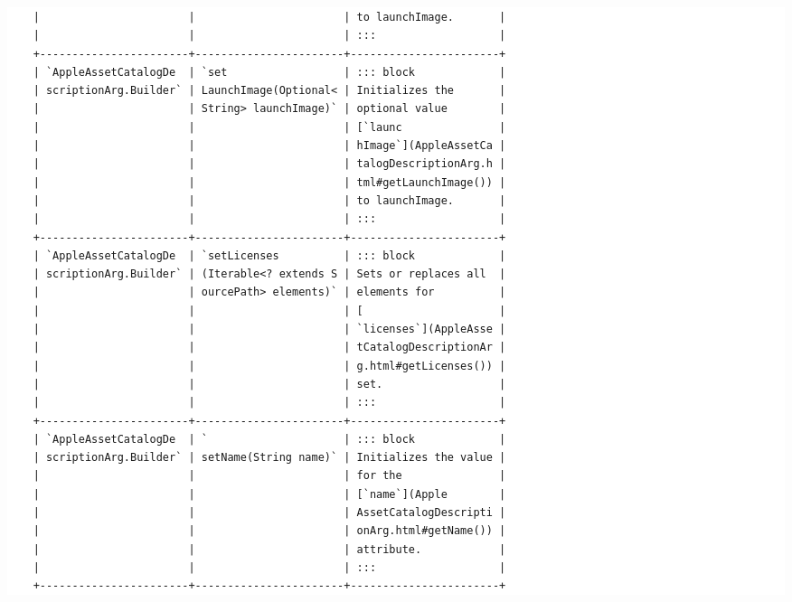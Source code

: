         |                       |                       | to launchImage.       |
        |                       |                       | :::                   |
        +-----------------------+-----------------------+-----------------------+
        | `AppleAssetCatalogDe  | `set                  | ::: block             |
        | scriptionArg.Builder` | LaunchImage​(Optional< | Initializes the       |
        |                       | String> launchImage)` | optional value        |
        |                       |                       | [`launc               |
        |                       |                       | hImage`](AppleAssetCa |
        |                       |                       | talogDescriptionArg.h |
        |                       |                       | tml#getLaunchImage()) |
        |                       |                       | to launchImage.       |
        |                       |                       | :::                   |
        +-----------------------+-----------------------+-----------------------+
        | `AppleAssetCatalogDe  | `setLicenses          | ::: block             |
        | scriptionArg.Builder` | ​(Iterable<? extends S | Sets or replaces all  |
        |                       | ourcePath> elements)` | elements for          |
        |                       |                       | [                     |
        |                       |                       | `licenses`](AppleAsse |
        |                       |                       | tCatalogDescriptionAr |
        |                       |                       | g.html#getLicenses()) |
        |                       |                       | set.                  |
        |                       |                       | :::                   |
        +-----------------------+-----------------------+-----------------------+
        | `AppleAssetCatalogDe  | `                     | ::: block             |
        | scriptionArg.Builder` | setName​(String name)` | Initializes the value |
        |                       |                       | for the               |
        |                       |                       | [`name`](Apple        |
        |                       |                       | AssetCatalogDescripti |
        |                       |                       | onArg.html#getName()) |
        |                       |                       | attribute.            |
        |                       |                       | :::                   |
        +-----------------------+-----------------------+-----------------------+
